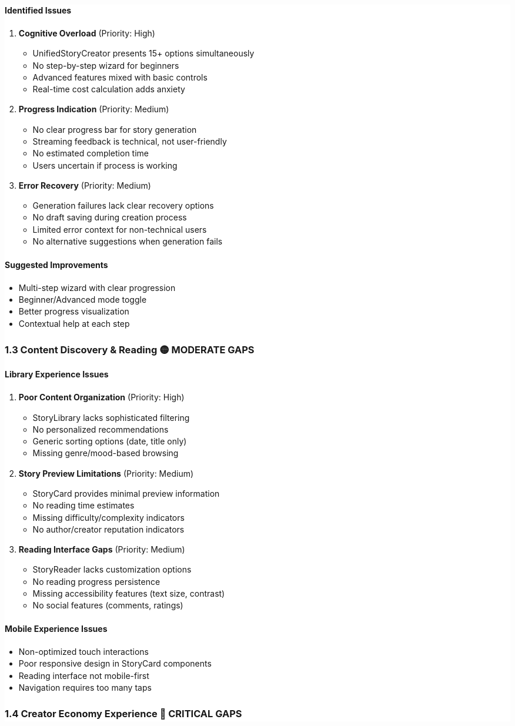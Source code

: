 #### Identified Issues
1. **Cognitive Overload** (Priority: High)
   - UnifiedStoryCreator presents 15+ options simultaneously
   - No step-by-step wizard for beginners
   - Advanced features mixed with basic controls
   - Real-time cost calculation adds anxiety

2. **Progress Indication** (Priority: Medium)
   - No clear progress bar for story generation
   - Streaming feedback is technical, not user-friendly
   - No estimated completion time
   - Users uncertain if process is working

3. **Error Recovery** (Priority: Medium)
   - Generation failures lack clear recovery options
   - No draft saving during creation process
   - Limited error context for non-technical users
   - No alternative suggestions when generation fails

#### Suggested Improvements
- Multi-step wizard with clear progression
- Beginner/Advanced mode toggle
- Better progress visualization
- Contextual help at each step

### 1.3 Content Discovery & Reading 🟡 **MODERATE GAPS**

#### Library Experience Issues
1. **Poor Content Organization** (Priority: High)
   - StoryLibrary lacks sophisticated filtering
   - No personalized recommendations
   - Generic sorting options (date, title only)
   - Missing genre/mood-based browsing

2. **Story Preview Limitations** (Priority: Medium)
   - StoryCard provides minimal preview information
   - No reading time estimates
   - Missing difficulty/complexity indicators
   - No author/creator reputation indicators

3. **Reading Interface Gaps** (Priority: Medium)
   - StoryReader lacks customization options
   - No reading progress persistence
   - Missing accessibility features (text size, contrast)
   - No social features (comments, ratings)

#### Mobile Experience Issues
- Non-optimized touch interactions
- Poor responsive design in StoryCard components
- Reading interface not mobile-first
- Navigation requires too many taps

### 1.4 Creator Economy Experience 🔴 **CRITICAL GAPS**
